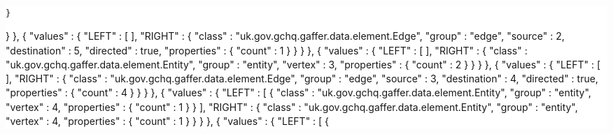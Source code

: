     }
  }
}, {
  "values" : {
    "LEFT" : [ ],
    "RIGHT" : {
      "class" : "uk.gov.gchq.gaffer.data.element.Edge",
      "group" : "edge",
      "source" : 2,
      "destination" : 5,
      "directed" : true,
      "properties" : {
        "count" : 1
      }
    }
  }
}, {
  "values" : {
    "LEFT" : [ ],
    "RIGHT" : {
      "class" : "uk.gov.gchq.gaffer.data.element.Entity",
      "group" : "entity",
      "vertex" : 3,
      "properties" : {
        "count" : 2
      }
    }
  }
}, {
  "values" : {
    "LEFT" : [ ],
    "RIGHT" : {
      "class" : "uk.gov.gchq.gaffer.data.element.Edge",
      "group" : "edge",
      "source" : 3,
      "destination" : 4,
      "directed" : true,
      "properties" : {
        "count" : 4
      }
    }
  }
}, {
  "values" : {
    "LEFT" : [ {
      "class" : "uk.gov.gchq.gaffer.data.element.Entity",
      "group" : "entity",
      "vertex" : 4,
      "properties" : {
        "count" : 1
      }
    } ],
    "RIGHT" : {
      "class" : "uk.gov.gchq.gaffer.data.element.Entity",
      "group" : "entity",
      "vertex" : 4,
      "properties" : {
        "count" : 1
      }
    }
  }
}, {
  "values" : {
    "LEFT" : [ {